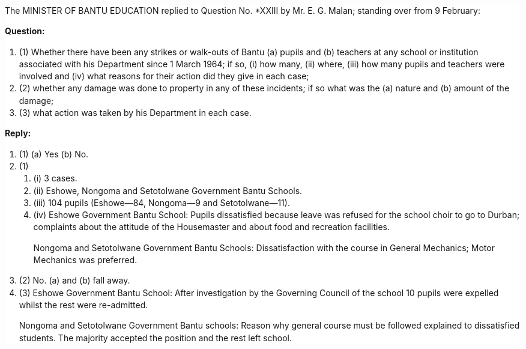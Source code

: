 <p>The MINISTER OF BANTU EDUCATION replied to Question No. *XXIII by Mr. E. G. Malan; standing over from 9 February:</p>

<question by="#malan" to="#minister_of_bantu_education">

<p><b>Question:</b></p>

<ol>

<li>(1) Whether there have been any strikes or walk-outs of Bantu (a) pupils and (b) teachers at any school or institution associated with his Department since 1 March 1964; if so, (i) how many, (ii) where, (iii) how many pupils and teachers were involved and (iv) what reasons for their action did they give in each case;</li>

<li>(2) whether any damage was done to property in any of these incidents; if so what was the (a) nature and (b) amount of the damage;</li>

<li>(3) what action was taken by his Department in each case.</li>

</ol>

</question>

<answer by="#minister_of_bantu_education" to="#malan">

<p><b>Reply:</b></p>

<ol>

<li>(1) (a) Yes (b) No.</li>

<li>(1)

<ol>

<li>(i) 3 cases.</li>

<li>(ii) Eshowe, Nongoma and Setotolwane Government Bantu Schools.</li>

<li>(iii) 104 pupils (Eshowe&#x2014;84, Nongoma&#x2014;9 and Setotolwane&#x2014;11).</li>

<li>(iv) Eshowe Government Bantu School: Pupils dissatisfied because leave was refused for the school choir to go to Durban; complaints about the attitude of the Housemaster and about food and recreation facilities.

<p>Nongoma and Setotolwane Government Bantu Schools: Dissatisfaction with the course in General Mechanics; Motor Mechanics was preferred.</p>

</li>

</ol>

</li>

<li>(2) No. (a) and (b) fall away.</li>

<li>(3) Eshowe Government Bantu School: After investigation by the Governing Council of the school 10 pupils were expelled whilst the rest were re-admitted.

<p>Nongoma and Setotolwane Government Bantu schools: Reason why general course must be followed explained to dissatisfied students. The majority accepted the position and the rest left school.</p>

</li>
